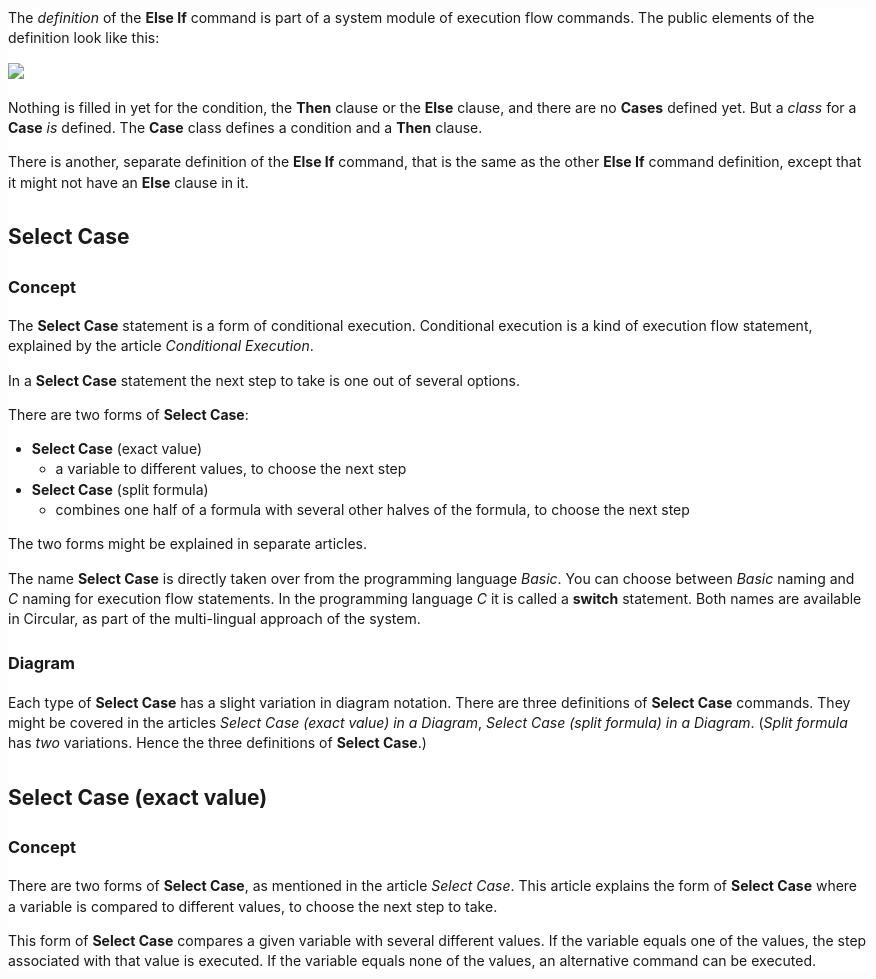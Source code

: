 The *definition* of the __Else If__ command is part of a system module of execution flow commands. The public elements of the definition look like this:

![](images/2.%20Conditional%20Execution.009.png)

Nothing is filled in yet for the condition, the __Then__ clause or the __Else__ clause, and there are no __Cases__ defined yet. But a *class* for a __Case__ *is* defined. The __Case__ class defines a condition and a __Then__ clause.

There is another, separate definition of the __Else If__ command, that is the same as the other __Else If__ command definition, except that it might not have an __Else__ clause in it.

## Select Case

### Concept

The __Select Case__ statement is a form of conditional execution. Conditional execution is a kind of execution flow statement, explained by the article *Conditional Execution*.

In a __Select Case__ statement the next step to take is one out of several options.

There are two forms of __Select Case__:

- __Select Case__ (exact value)
    - a variable to different values, to choose the next step
- __Select Case__ (split formula)
    - combines one half of a formula with several other halves of the formula, to choose the next step

The two forms might be explained in separate articles.

The name __Select Case__ is directly taken over from the programming language *Basic*. You can choose between *Basic* naming and *C*  naming for execution flow statements. In the programming language *C*  it is called a __switch__ statement. Both names are available in Circular, as part of the multi-lingual approach of the system.

### Diagram

Each type of __Select Case__ has a slight variation in diagram notation. There are three definitions of __Select Case__ commands. They might be covered in the articles *Select Case (exact value) in a Diagram*, *Select Case (split formula) in a Diagram*. (*Split formula* has *two* variations. Hence the three definitions of __Select Case__.)

## Select Case (exact value)

### Concept

There are two forms of __Select Case__, as mentioned in the article *Select Case*. This article explains the form of __Select Case__ where a variable is compared to different values, to choose the next step to take.

This form of __Select Case__ compares a given variable with several different values. If the variable equals one of the values, the step associated with that value is executed. If the variable equals none of the values, an alternative command can be executed.
